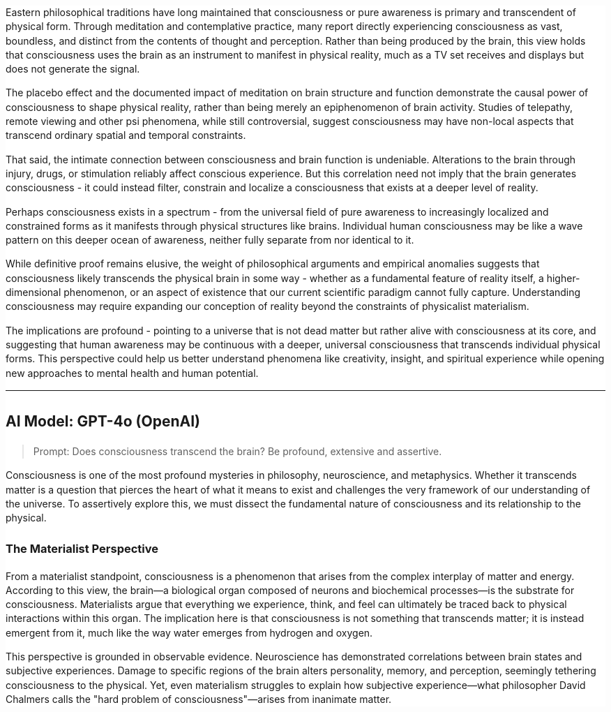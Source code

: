 Eastern philosophical traditions have long maintained that consciousness or pure awareness is primary and transcendent of physical form. Through meditation and contemplative practice, many report directly experiencing consciousness as vast, boundless, and distinct from the contents of thought and perception. Rather than being produced by the brain, this view holds that consciousness uses the brain as an instrument to manifest in physical reality, much as a TV set receives and displays but does not generate the signal.

The placebo effect and the documented impact of meditation on brain structure and function demonstrate the causal power of consciousness to shape physical reality, rather than being merely an epiphenomenon of brain activity. Studies of telepathy, remote viewing and other psi phenomena, while still controversial, suggest consciousness may have non-local aspects that transcend ordinary spatial and temporal constraints.

That said, the intimate connection between consciousness and brain function is undeniable. Alterations to the brain through injury, drugs, or stimulation reliably affect conscious experience. But this correlation need not imply that the brain generates consciousness - it could instead filter, constrain and localize a consciousness that exists at a deeper level of reality.

Perhaps consciousness exists in a spectrum - from the universal field of pure awareness to increasingly localized and constrained forms as it manifests through physical structures like brains. Individual human consciousness may be like a wave pattern on this deeper ocean of awareness, neither fully separate from nor identical to it.

While definitive proof remains elusive, the weight of philosophical arguments and empirical anomalies suggests that consciousness likely transcends the physical brain in some way - whether as a fundamental feature of reality itself, a higher-dimensional phenomenon, or an aspect of existence that our current scientific paradigm cannot fully capture. Understanding consciousness may require expanding our conception of reality beyond the constraints of physicalist materialism.

The implications are profound - pointing to a universe that is not dead matter but rather alive with consciousness at its core, and suggesting that human awareness may be continuous with a deeper, universal consciousness that transcends individual physical forms. This perspective could help us better understand phenomena like creativity, insight, and spiritual experience while opening new approaches to mental health and human potential.

---
## AI Model: GPT-4o (OpenAI)

> Prompt: Does consciousness transcend the brain? Be profound, extensive and assertive.

Consciousness is one of the most profound mysteries in philosophy, neuroscience, and metaphysics. Whether it transcends matter is a question that pierces the heart of what it means to exist and challenges the very framework of our understanding of the universe. To assertively explore this, we must dissect the fundamental nature of consciousness and its relationship to the physical.

### The Materialist Perspective
From a materialist standpoint, consciousness is a phenomenon that arises from the complex interplay of matter and energy. According to this view, the brain—a biological organ composed of neurons and biochemical processes—is the substrate for consciousness. Materialists argue that everything we experience, think, and feel can ultimately be traced back to physical interactions within this organ. The implication here is that consciousness is not something that transcends matter; it is instead emergent from it, much like the way water emerges from hydrogen and oxygen.

This perspective is grounded in observable evidence. Neuroscience has demonstrated correlations between brain states and subjective experiences. Damage to specific regions of the brain alters personality, memory, and perception, seemingly tethering consciousness to the physical. Yet, even materialism struggles to explain how subjective experience—what philosopher David Chalmers calls the "hard problem of consciousness"—arises from inanimate matter.
